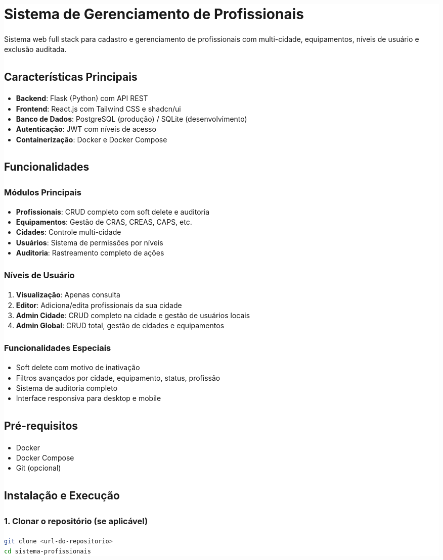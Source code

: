 # Sistema de Gerenciamento de Profissionais

Sistema web full stack para cadastro e gerenciamento de profissionais com multi-cidade, equipamentos, níveis de usuário e exclusão auditada.

## Características Principais

- **Backend**: Flask (Python) com API REST
- **Frontend**: React.js com Tailwind CSS e shadcn/ui
- **Banco de Dados**: PostgreSQL (produção) / SQLite (desenvolvimento)
- **Autenticação**: JWT com níveis de acesso
- **Containerização**: Docker e Docker Compose

## Funcionalidades

### Módulos Principais
- **Profissionais**: CRUD completo com soft delete e auditoria
- **Equipamentos**: Gestão de CRAS, CREAS, CAPS, etc.
- **Cidades**: Controle multi-cidade
- **Usuários**: Sistema de permissões por níveis
- **Auditoria**: Rastreamento completo de ações

### Níveis de Usuário
1. **Visualização**: Apenas consulta
2. **Editor**: Adiciona/edita profissionais da sua cidade
3. **Admin Cidade**: CRUD completo na cidade e gestão de usuários locais
4. **Admin Global**: CRUD total, gestão de cidades e equipamentos

### Funcionalidades Especiais
- Soft delete com motivo de inativação
- Filtros avançados por cidade, equipamento, status, profissão
- Sistema de auditoria completo
- Interface responsiva para desktop e mobile

## Pré-requisitos

- Docker
- Docker Compose
- Git (opcional)

## Instalação e Execução

### 1. Clonar o repositório (se aplicável)
```bash
git clone <url-do-repositorio>
cd sistema-profissionais
```
